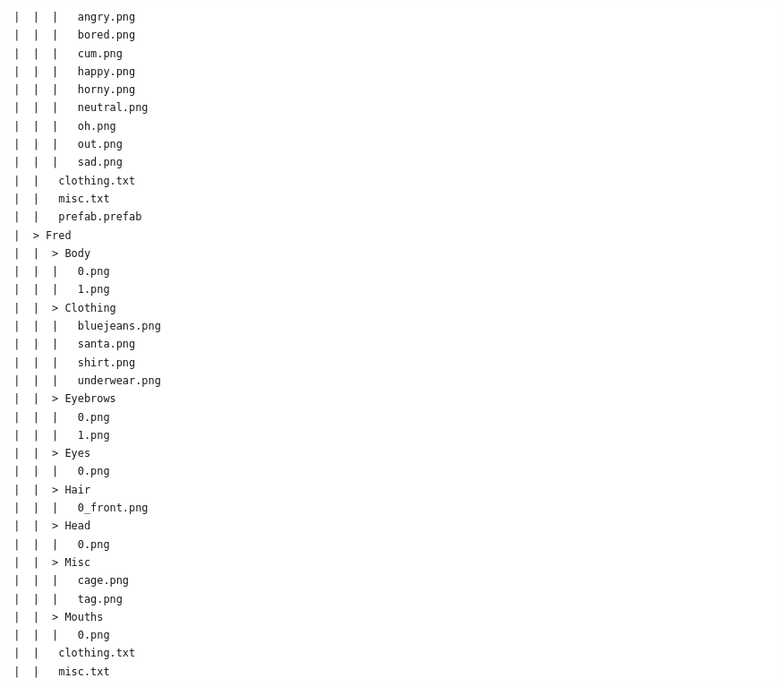 	 |  |  |   angry.png
	 |  |  |   bored.png
	 |  |  |   cum.png
	 |  |  |   happy.png
	 |  |  |   horny.png
	 |  |  |   neutral.png
	 |  |  |   oh.png
	 |  |  |   out.png
	 |  |  |   sad.png
	 |  |   clothing.txt
	 |  |   misc.txt
	 |  |   prefab.prefab
	 |  > Fred
	 |  |  > Body
	 |  |  |   0.png
	 |  |  |   1.png
	 |  |  > Clothing
	 |  |  |   bluejeans.png
	 |  |  |   santa.png
	 |  |  |   shirt.png
	 |  |  |   underwear.png
	 |  |  > Eyebrows
	 |  |  |   0.png
	 |  |  |   1.png
	 |  |  > Eyes
	 |  |  |   0.png
	 |  |  > Hair
	 |  |  |   0_front.png
	 |  |  > Head
	 |  |  |   0.png
	 |  |  > Misc
	 |  |  |   cage.png
	 |  |  |   tag.png
	 |  |  > Mouths
	 |  |  |   0.png
	 |  |   clothing.txt
	 |  |   misc.txt